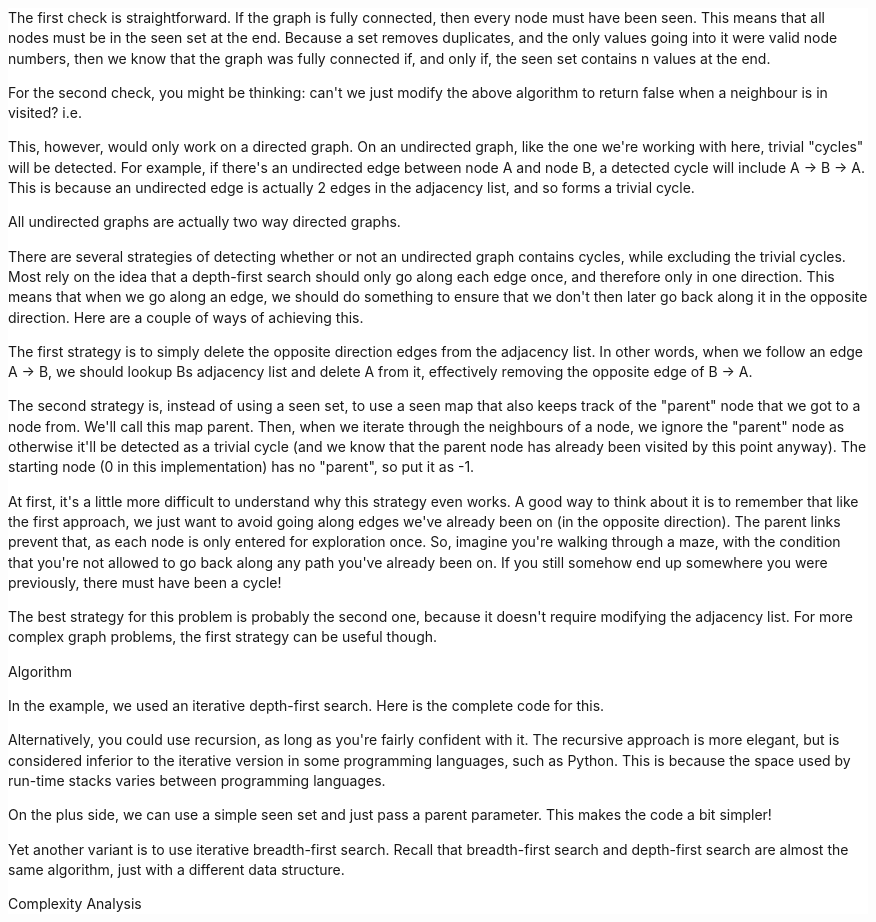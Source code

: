 The first check is straightforward. If the graph is fully connected, then every node must have been seen. This means that all nodes must be in the seen set at the end. Because a set removes duplicates, and the only values going into it were valid node numbers, then we know that the graph was fully connected if, and only if, the seen set contains n values at the end.

For the second check, you might be thinking: can't we just modify the above algorithm to return false when a neighbour is in visited? i.e.

This, however, would only work on a directed graph. On an undirected graph, like the one we're working with here, trivial "cycles" will be detected. For example, if there's an undirected edge between node A and node B, a detected cycle will include A → B → A. This is because an undirected edge is actually 2 edges in the adjacency list, and so forms a trivial cycle.

All undirected graphs are actually two way directed graphs.

There are several strategies of detecting whether or not an undirected graph contains cycles, while excluding the trivial cycles. Most rely on the idea that a depth-first search should only go along each edge once, and therefore only in one direction. This means that when we go along an edge, we should do something to ensure that we don't then later go back along it in the opposite direction. Here are a couple of ways of achieving this.

The first strategy is to simply delete the opposite direction edges from the adjacency list. In other words, when we follow an edge A → B, we should lookup Bs adjacency list and delete A from it, effectively removing the opposite edge of B → A.

The second strategy is, instead of using a seen set, to use a seen map that also keeps track of the "parent" node that we got to a node from. We'll call this map parent. Then, when we iterate through the neighbours of a node, we ignore the "parent" node as otherwise it'll be detected as a trivial cycle (and we know that the parent node has already been visited by this point anyway). The starting node (0 in this implementation) has no "parent", so put it as -1.

At first, it's a little more difficult to understand why this strategy even works. A good way to think about it is to remember that like the first approach, we just want to avoid going along edges we've already been on (in the opposite direction). The parent links prevent that, as each node is only entered for exploration once. So, imagine you're walking through a maze, with the condition that you're not allowed to go back along any path you've already been on. If you still somehow end up somewhere you were previously, there must have been a cycle!

The best strategy for this problem is probably the second one, because it doesn't require modifying the adjacency list. For more complex graph problems, the first strategy can be useful though.

Algorithm

In the example, we used an iterative depth-first search. Here is the complete code for this.

Alternatively, you could use recursion, as long as you're fairly confident with it. The recursive approach is more elegant, but is considered inferior to the iterative version in some programming languages, such as Python. This is because the space used by run-time stacks varies between programming languages.

On the plus side, we can use a simple seen set and just pass a parent parameter. This makes the code a bit simpler!

Yet another variant is to use iterative breadth-first search. Recall that breadth-first search and depth-first search are almost the same algorithm, just with a different data structure.

Complexity Analysis
